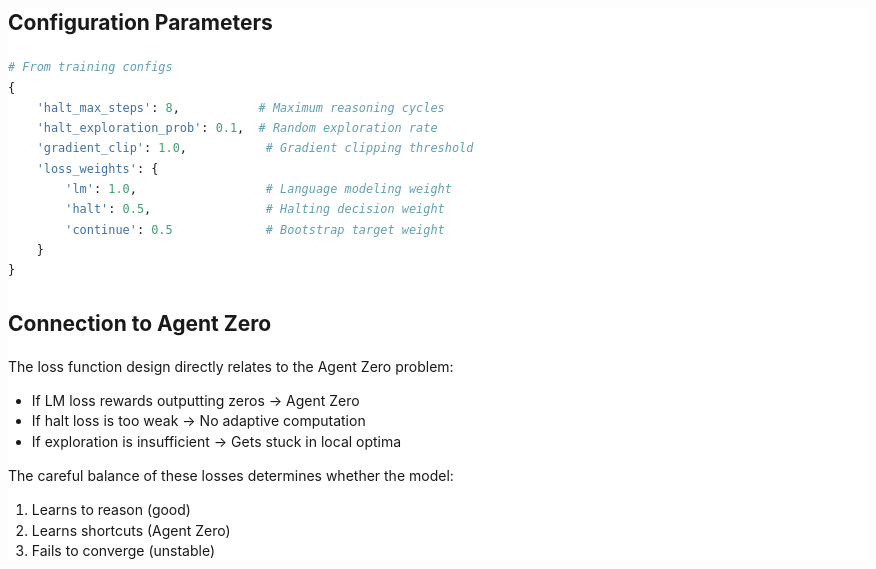 ## Configuration Parameters

```python
# From training configs
{
    'halt_max_steps': 8,           # Maximum reasoning cycles
    'halt_exploration_prob': 0.1,  # Random exploration rate
    'gradient_clip': 1.0,           # Gradient clipping threshold
    'loss_weights': {
        'lm': 1.0,                  # Language modeling weight
        'halt': 0.5,                # Halting decision weight
        'continue': 0.5             # Bootstrap target weight
    }
}
```

## Connection to Agent Zero

The loss function design directly relates to the Agent Zero problem:
- If LM loss rewards outputting zeros → Agent Zero
- If halt loss is too weak → No adaptive computation
- If exploration is insufficient → Gets stuck in local optima

The careful balance of these losses determines whether the model:
1. Learns to reason (good)
2. Learns shortcuts (Agent Zero)
3. Fails to converge (unstable)